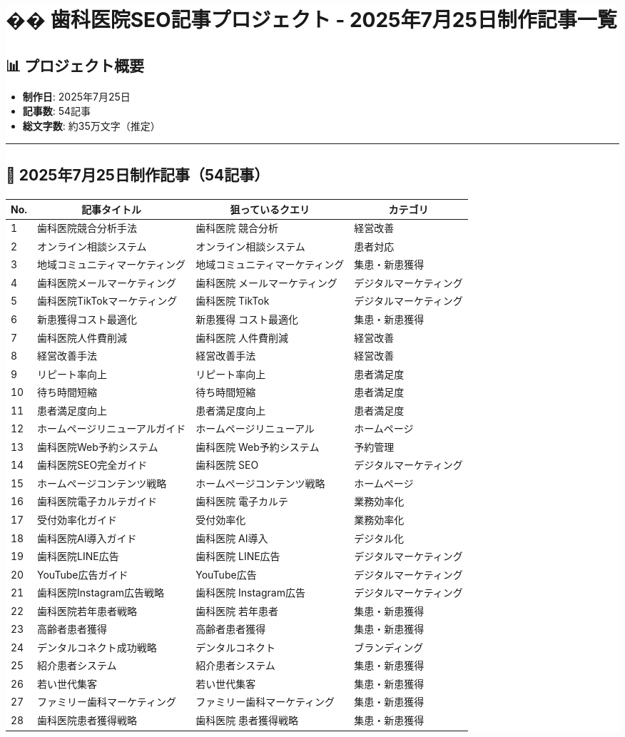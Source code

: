 # �� 歯科医院SEO記事プロジェクト - 2025年7月25日制作記事一覧

## 📊 プロジェクト概要
- **制作日**: 2025年7月25日
- **記事数**: 54記事
- **総文字数**: 約35万文字（推定）

---

## 📁 2025年7月25日制作記事（54記事）

| No. | 記事タイトル | 狙っているクエリ | カテゴリ |
|-----|-------------|-----------------|----------|
| 1 | 歯科医院競合分析手法 | 歯科医院 競合分析 | 経営改善 |
| 2 | オンライン相談システム | オンライン相談システム | 患者対応 |
| 3 | 地域コミュニティマーケティング | 地域コミュニティマーケティング | 集患・新患獲得 |
| 4 | 歯科医院メールマーケティング | 歯科医院 メールマーケティング | デジタルマーケティング |
| 5 | 歯科医院TikTokマーケティング | 歯科医院 TikTok | デジタルマーケティング |
| 6 | 新患獲得コスト最適化 | 新患獲得 コスト最適化 | 集患・新患獲得 |
| 7 | 歯科医院人件費削減 | 歯科医院 人件費削減 | 経営改善 |
| 8 | 経営改善手法 | 経営改善手法 | 経営改善 |
| 9 | リピート率向上 | リピート率向上 | 患者満足度 |
| 10 | 待ち時間短縮 | 待ち時間短縮 | 患者満足度 |
| 11 | 患者満足度向上 | 患者満足度向上 | 患者満足度 |
| 12 | ホームページリニューアルガイド | ホームページリニューアル | ホームページ |
| 13 | 歯科医院Web予約システム | 歯科医院 Web予約システム | 予約管理 |
| 14 | 歯科医院SEO完全ガイド | 歯科医院 SEO | デジタルマーケティング |
| 15 | ホームページコンテンツ戦略 | ホームページコンテンツ戦略 | ホームページ |
| 16 | 歯科医院電子カルテガイド | 歯科医院 電子カルテ | 業務効率化 |
| 17 | 受付効率化ガイド | 受付効率化 | 業務効率化 |
| 18 | 歯科医院AI導入ガイド | 歯科医院 AI導入 | デジタル化 |
| 19 | 歯科医院LINE広告 | 歯科医院 LINE広告 | デジタルマーケティング |
| 20 | YouTube広告ガイド | YouTube広告 | デジタルマーケティング |
| 21 | 歯科医院Instagram広告戦略 | 歯科医院 Instagram広告 | デジタルマーケティング |
| 22 | 歯科医院若年患者戦略 | 歯科医院 若年患者 | 集患・新患獲得 |
| 23 | 高齢者患者獲得 | 高齢者患者獲得 | 集患・新患獲得 |
| 24 | デンタルコネクト成功戦略 | デンタルコネクト | ブランディング |
| 25 | 紹介患者システム | 紹介患者システム | 集患・新患獲得 |
| 26 | 若い世代集客 | 若い世代集客 | 集患・新患獲得 |
| 27 | ファミリー歯科マーケティング | ファミリー歯科マーケティング | 集患・新患獲得 |
| 28 | 歯科医院患者獲得戦略 | 歯科医院 患者獲得戦略 | 集患・新患獲得 |